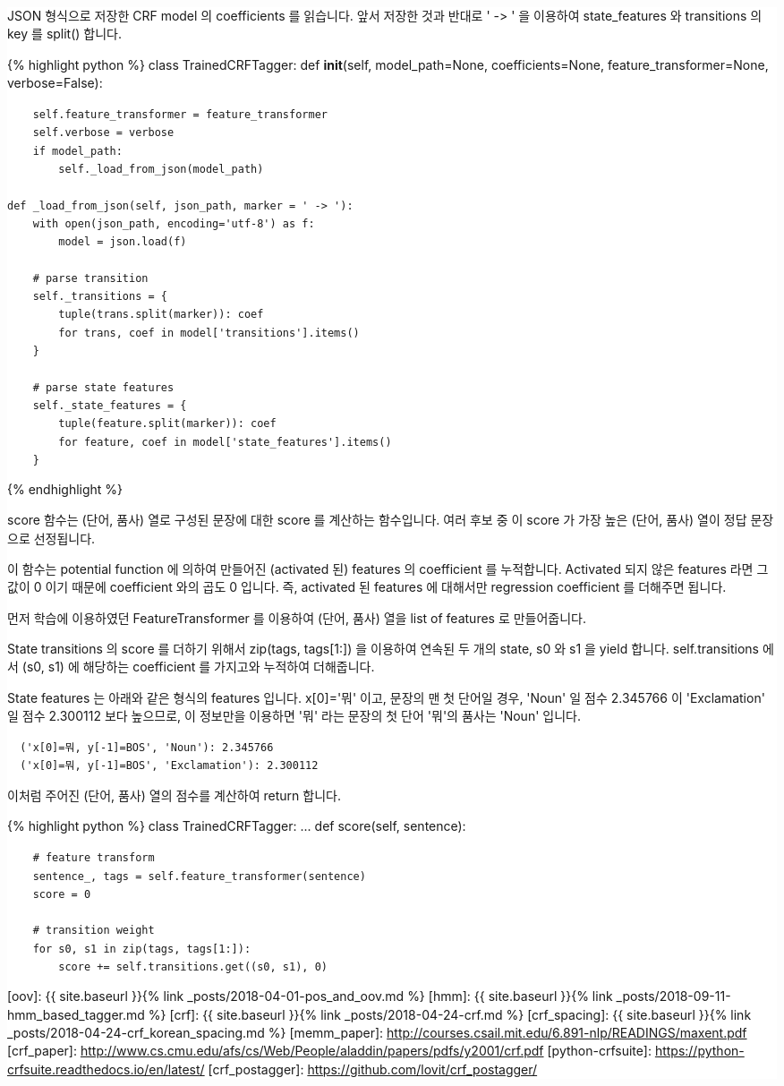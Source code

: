 JSON 형식으로 저장한 CRF model 의 coefficients 를 읽습니다. 앞서 저장한 것과 반대로 ' -> ' 을 이용하여 state_features 와 transitions 의 key 를 split() 합니다.

{% highlight python %}
class TrainedCRFTagger:
    def __init__(self, model_path=None, coefficients=None,
        feature_transformer=None, verbose=False):

        self.feature_transformer = feature_transformer
        self.verbose = verbose
        if model_path:
            self._load_from_json(model_path)

    def _load_from_json(self, json_path, marker = ' -> '):
        with open(json_path, encoding='utf-8') as f:
            model = json.load(f)

        # parse transition
        self._transitions = {
            tuple(trans.split(marker)): coef
            for trans, coef in model['transitions'].items()
        }

        # parse state features
        self._state_features = {
            tuple(feature.split(marker)): coef
            for feature, coef in model['state_features'].items()
        }
{% endhighlight %}

score 함수는 (단어, 품사) 열로 구성된 문장에 대한 score 를 계산하는 함수입니다. 여러 후보 중 이 score 가 가장 높은 (단어, 품사) 열이 정답 문장으로 선정됩니다.

이 함수는 potential function 에 의하여 만들어진 (activated 된) features 의 coefficient 를 누적합니다. Activated 되지 않은 features 라면 그 값이 0 이기 때문에 coefficient 와의 곱도 0 입니다. 즉, activated 된 features 에 대해서만 regression coefficient 를 더해주면 됩니다.

먼저 학습에 이용하였던 FeatureTransformer 를 이용하여 (단어, 품사) 열을 list of features 로 만들어줍니다.

State transitions 의 score 를 더하기 위해서 zip(tags, tags[1:]) 을 이용하여 연속된 두 개의 state, s0 와 s1 을 yield 합니다. self.transitions 에서 (s0, s1) 에 해당하는 coefficient 를 가지고와 누적하여 더해줍니다.

State features 는 아래와 같은 형식의 features 입니다. x[0]='뭐' 이고, 문장의 맨 첫 단어일 경우, 'Noun' 일 점수 2.345766 이 'Exclamation' 일 점수 2.300112 보다 높으므로, 이 정보만을 이용하면 '뭐' 라는 문장의 첫 단어 '뭐'의 품사는 'Noun' 입니다.

      ('x[0]=뭐, y[-1]=BOS', 'Noun'): 2.345766
      ('x[0]=뭐, y[-1]=BOS', 'Exclamation'): 2.300112

이처럼 주어진 (단어, 품사) 열의 점수를 계산하여 return 합니다.

{% highlight python %}
class TrainedCRFTagger:
    ...
    def score(self, sentence):

        # feature transform
        sentence_, tags = self.feature_transformer(sentence)
        score = 0

        # transition weight
        for s0, s1 in zip(tags, tags[1:]):
            score += self.transitions.get((s0, s1), 0)


[oov]: {{ site.baseurl }}{% link _posts/2018-04-01-pos_and_oov.md %}
[hmm]: {{ site.baseurl }}{% link _posts/2018-09-11-hmm_based_tagger.md %}
[crf]: {{ site.baseurl }}{% link _posts/2018-04-24-crf.md %}
[crf_spacing]: {{ site.baseurl }}{% link _posts/2018-04-24-crf_korean_spacing.md %}
[memm_paper]: http://courses.csail.mit.edu/6.891-nlp/READINGS/maxent.pdf
[crf_paper]: http://www.cs.cmu.edu/afs/cs/Web/People/aladdin/papers/pdfs/y2001/crf.pdf
[python-crfsuite]: https://python-crfsuite.readthedocs.io/en/latest/
[crf_postagger]: https://github.com/lovit/crf_postagger/